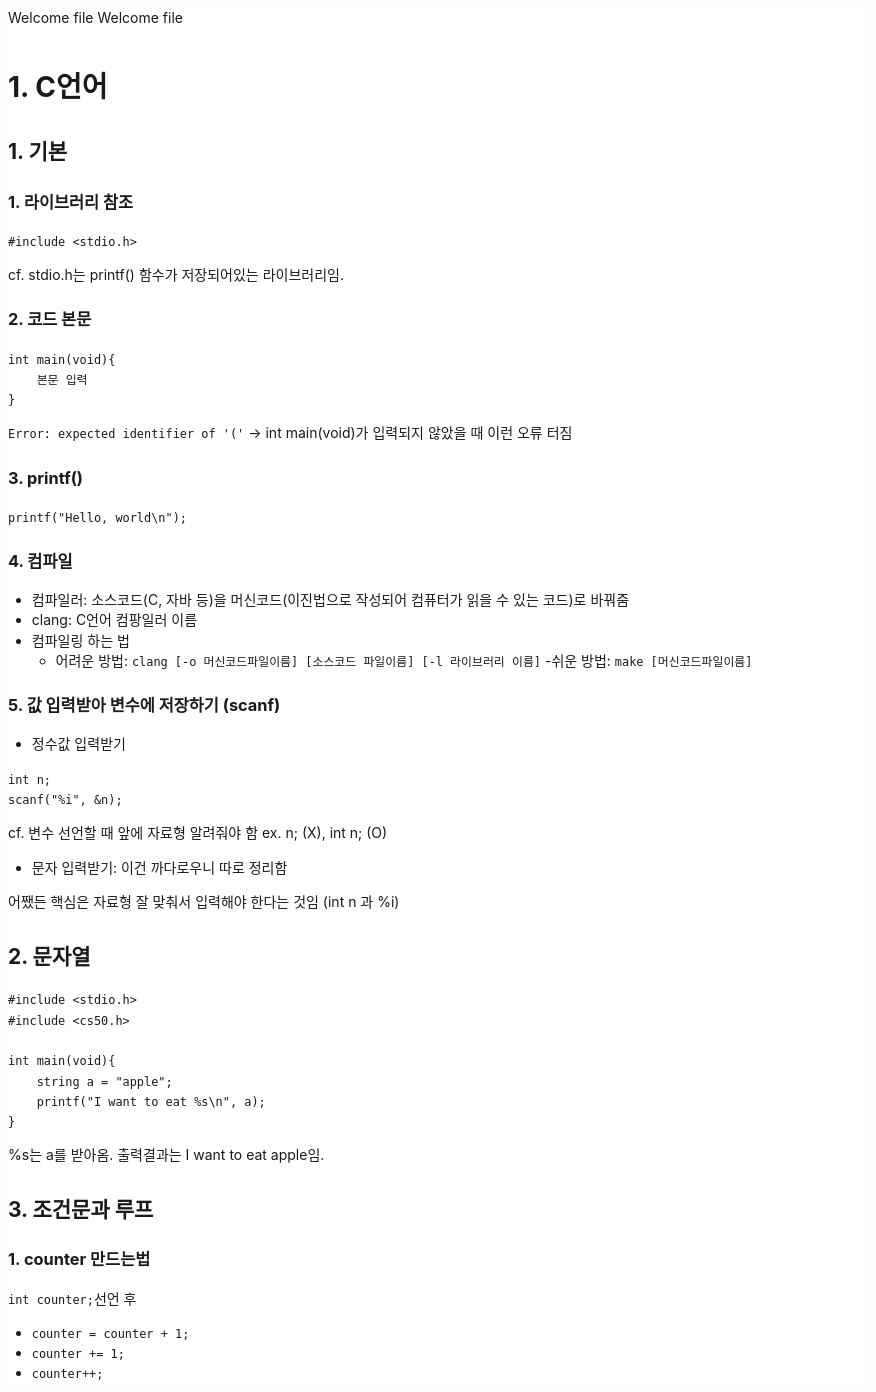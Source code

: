 Welcome file
Welcome file
# 1. C언어
## 1. 기본
### 1. 라이브러리 참조
```
#include <stdio.h>
```
cf. stdio.h는 printf() 함수가 저장되어있는 라이브러리임.

### 2. 코드 본문 
```
int main(void){
	본문 입력
}
```
`Error: expected identifier of '('`
-> int main(void)가 입력되지 않았을 때 이런 오류 터짐
### 3. printf()
```
printf("Hello, world\n");
```
### 4. 컴파일
- 컴파일러: 소스코드(C, 자바 등)을 머신코드(이진법으로 작성되어 컴퓨터가 읽을 수 있는 코드)로 바꿔줌
- clang: C언어 컴팡일러 이름
- 컴파일링 하는 법
	- 어려운 방법: `clang [-o 머신코드파일이름] [소스코드 파일이름] [-l 라이브러리 이름]`
	-쉬운 방법:  `make [머신코드파일이름]`

### 5. 값 입력받아 변수에 저장하기 (scanf)
- 정수값 입력받기
```
int n;
scanf("%i", &n);
```
cf. 변수 선언할 때 앞에 자료형 알려줘야 함 ex. n; (X), int n; (O)
- 문자 입력받기: 이건 까다로우니 따로 정리함 

어쨌든 핵심은 자료형 잘 맞춰서 입력해야 한다는 것임 (int n 과 %i)

## 2. 문자열
```
#include <stdio.h>
#include <cs50.h>

int main(void){
	string a = "apple";
	printf("I want to eat %s\n", a);
}
```
%s는 a를 받아옴. 출력결과는 I want to eat apple임. 
## 3. 조건문과 루프
### 1. counter 만드는법
`int counter;`선언 후
- `counter = counter + 1;`
- `counter += 1;`
- `counter++;`
